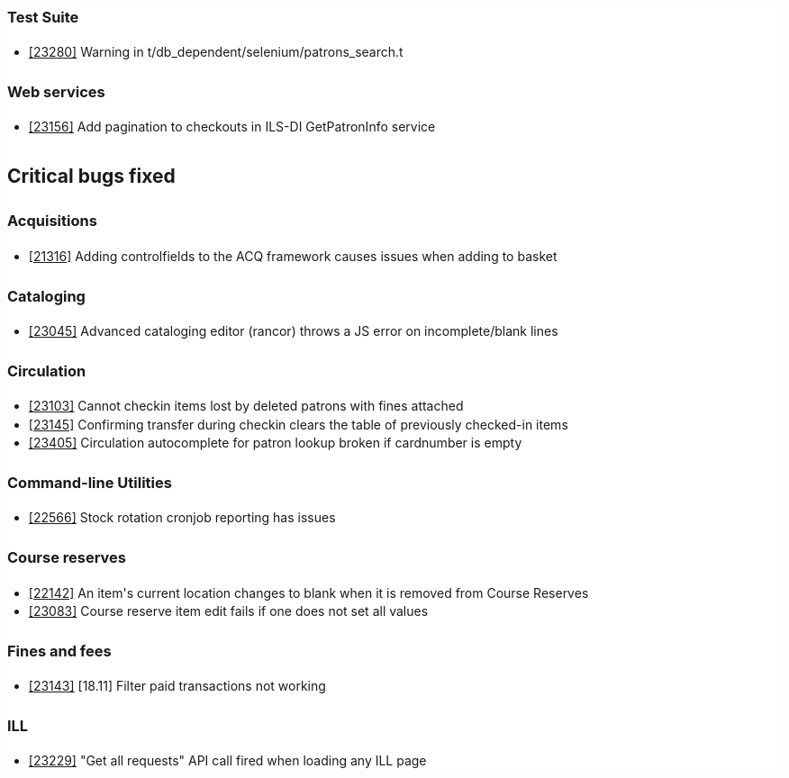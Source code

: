 ### Test Suite

- [[23280]](http://bugs.koha-community.org/bugzilla3/show_bug.cgi?id=23280) Warning in t/db_dependent/selenium/patrons_search.t

### Web services

- [[23156]](http://bugs.koha-community.org/bugzilla3/show_bug.cgi?id=23156) Add pagination to checkouts in ILS-DI GetPatronInfo service


## Critical bugs fixed

### Acquisitions

- [[21316]](http://bugs.koha-community.org/bugzilla3/show_bug.cgi?id=21316) Adding controlfields to the ACQ framework causes issues when adding to basket

### Cataloging

- [[23045]](http://bugs.koha-community.org/bugzilla3/show_bug.cgi?id=23045) Advanced cataloging editor (rancor) throws a JS error on incomplete/blank lines

### Circulation

- [[23103]](http://bugs.koha-community.org/bugzilla3/show_bug.cgi?id=23103) Cannot checkin items lost by deleted patrons with fines attached
- [[23145]](http://bugs.koha-community.org/bugzilla3/show_bug.cgi?id=23145) Confirming transfer during checkin clears the table of previously checked-in items
- [[23405]](http://bugs.koha-community.org/bugzilla3/show_bug.cgi?id=23405) Circulation autocomplete for patron lookup broken if cardnumber is empty

### Command-line Utilities

- [[22566]](http://bugs.koha-community.org/bugzilla3/show_bug.cgi?id=22566) Stock rotation cronjob reporting has issues

### Course reserves

- [[22142]](http://bugs.koha-community.org/bugzilla3/show_bug.cgi?id=22142) An item's current location changes to blank when it is removed from Course Reserves
- [[23083]](http://bugs.koha-community.org/bugzilla3/show_bug.cgi?id=23083) Course reserve item edit fails if one does not set all values

### Fines and fees

- [[23143]](http://bugs.koha-community.org/bugzilla3/show_bug.cgi?id=23143) [18.11] Filter paid transactions not working

### ILL

- [[23229]](http://bugs.koha-community.org/bugzilla3/show_bug.cgi?id=23229) "Get all requests" API call fired when loading any ILL page
